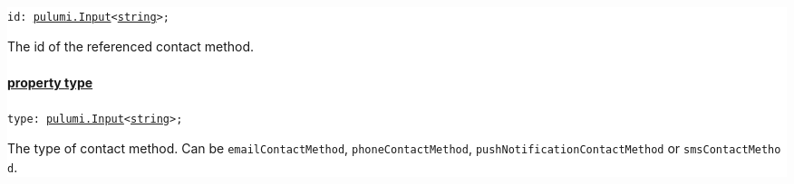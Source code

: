 <pre class="highlight"><code><span class='kd'></span>id: <a href='/docs/reference/pkg/nodejs/pulumi/pulumi/#Input'>pulumi.Input</a>&lt;<span class='kd'><a href='https://developer.mozilla.org/en-US/docs/Web/JavaScript/Reference/Global_Objects/String'>string</a></span>&gt;;</code></pre>

The id of the referenced contact method.

<h4 class="pdoc-member-header" id="UserNotificationRuleContactMethod-type">
<a class="pdoc-child-name" href="https://github.com/pulumi/pulumi-pagerduty/blob/99698164245a320c23412200464f9accb4efea2e/sdk/nodejs/types/input.ts#L388">property <b>type</b></a>
</h4>

<pre class="highlight"><code><span class='kd'></span>type: <a href='/docs/reference/pkg/nodejs/pulumi/pulumi/#Input'>pulumi.Input</a>&lt;<span class='kd'><a href='https://developer.mozilla.org/en-US/docs/Web/JavaScript/Reference/Global_Objects/String'>string</a></span>&gt;;</code></pre>

The type of contact method. Can be `emailContactMethod`, `phoneContactMethod`, `pushNotificationContactMethod` or `smsContactMethod`.

